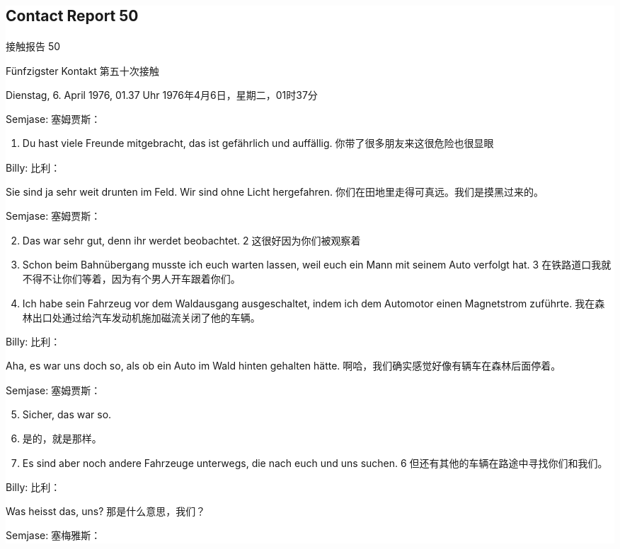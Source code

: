 ## Contact Report 50
接触报告 50

Fünfzigster Kontakt
第五十次接触

Dienstag, 6. April 1976, 01.37 Uhr
1976年4月6日，星期二，01时37分

Semjase:
塞姆贾斯：

1. Du hast viele Freunde mitgebracht, das ist gefährlich und auffällig.
你带了很多朋友来这很危险也很显眼

Billy:
比利：

Sie sind ja sehr weit drunten im Feld. Wir sind ohne Licht hergefahren.
你们在田地里走得可真远。我们是摸黑过来的。

Semjase:
塞姆贾斯：

2. Das war sehr gut, denn ihr werdet beobachtet.
2 这很好因为你们被观察着

3. Schon beim Bahnübergang musste ich euch warten lassen, weil euch ein Mann mit seinem Auto verfolgt hat.
3 在铁路道口我就不得不让你们等着，因为有个男人开车跟着你们。

4. Ich habe sein Fahrzeug vor dem Waldausgang ausgeschaltet, indem ich dem Automotor einen Magnetstrom zuführte.
我在森林出口处通过给汽车发动机施加磁流关闭了他的车辆。

Billy:
比利：

Aha, es war uns doch so, als ob ein Auto im Wald hinten gehalten hätte.
啊哈，我们确实感觉好像有辆车在森林后面停着。

Semjase:
塞姆贾斯：

5. Sicher, das war so.
5. 是的，就是那样。

6. Es sind aber noch andere Fahrzeuge unterwegs, die nach euch und uns suchen.
6 但还有其他的车辆在路途中寻找你们和我们。

Billy:
比利：

Was heisst das, uns?
那是什么意思，我们？

Semjase:
塞梅雅斯：
